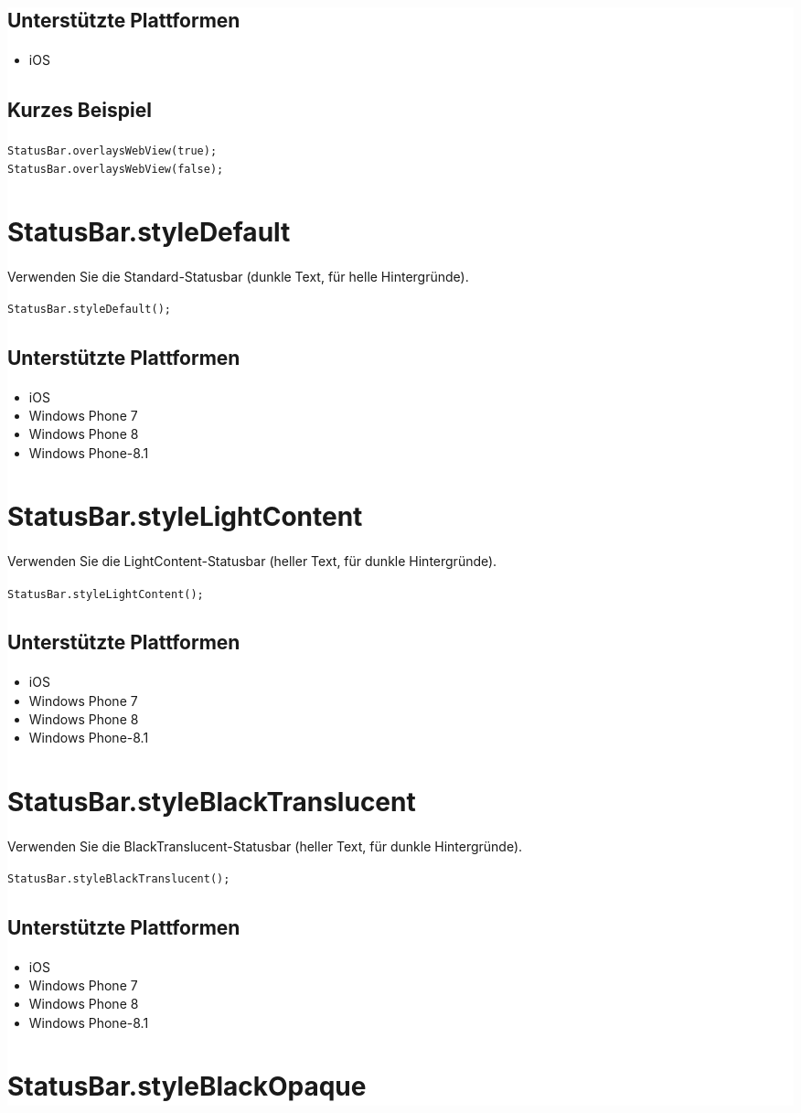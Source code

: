 ## Unterstützte Plattformen

- iOS

## Kurzes Beispiel

    StatusBar.overlaysWebView(true);
    StatusBar.overlaysWebView(false);

# StatusBar.styleDefault

Verwenden Sie die Standard-Statusbar (dunkle Text, für helle Hintergründe).

    StatusBar.styleDefault();

## Unterstützte Plattformen

- iOS
- Windows Phone 7
- Windows Phone 8
- Windows Phone-8.1

# StatusBar.styleLightContent

Verwenden Sie die LightContent-Statusbar (heller Text, für dunkle Hintergründe).

    StatusBar.styleLightContent();

## Unterstützte Plattformen

- iOS
- Windows Phone 7
- Windows Phone 8
- Windows Phone-8.1

# StatusBar.styleBlackTranslucent

Verwenden Sie die BlackTranslucent-Statusbar (heller Text, für dunkle Hintergründe).

    StatusBar.styleBlackTranslucent();

## Unterstützte Plattformen

- iOS
- Windows Phone 7
- Windows Phone 8
- Windows Phone-8.1

# StatusBar.styleBlackOpaque

